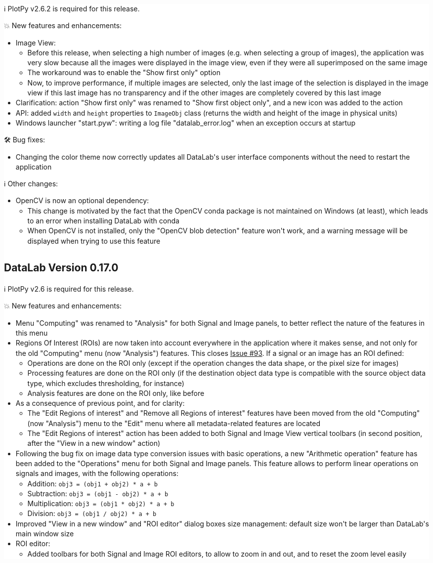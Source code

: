 ℹ️ PlotPy v2.6.2 is required for this release.

💥 New features and enhancements:

* Image View:
  * Before this release, when selecting a high number of images (e.g. when selecting a group of images), the application was very slow because all the images were displayed in the image view, even if they were all superimposed on the same image
  * The workaround was to enable the "Show first only" option
  * Now, to improve performance, if multiple images are selected, only the last image of the selection is displayed in the image view if this last image has no transparency and if the other images are completely covered by this last image
* Clarification: action "Show first only" was renamed to "Show first object only", and a new icon was added to the action
* API: added `width` and `height` properties to `ImageObj` class (returns the width and height of the image in physical units)
* Windows launcher "start.pyw": writing a log file "datalab_error.log" when an exception occurs at startup

🛠️ Bug fixes:

* Changing the color theme now correctly updates all DataLab's user interface components without the need to restart the application

ℹ️ Other changes:

* OpenCV is now an optional dependency:
  * This change is motivated by the fact that the OpenCV conda package is not maintained on Windows (at least), which leads to an error when installing DataLab with conda
  * When OpenCV is not installed, only the "OpenCV blob detection" feature won't work, and a warning message will be displayed when trying to use this feature

## DataLab Version 0.17.0 ##

ℹ️ PlotPy v2.6 is required for this release.

💥 New features and enhancements:

* Menu "Computing" was renamed to "Analysis" for both Signal and Image panels, to better reflect the nature of the features in this menu
* Regions Of Interest (ROIs) are now taken into account everywhere in the application where it makes sense, and not only for the old "Computing" menu (now "Analysis") features. This closes [Issue #93](https://github.com/DataLab-Platform/DataLab/issues/93). If a signal or an image has an ROI defined:
  * Operations are done on the ROI only (except if the operation changes the data shape, or the pixel size for images)
  * Processing features are done on the ROI only (if the destination object data type is compatible with the source object data type, which excludes thresholding, for instance)
  * Analysis features are done on the ROI only, like before
* As a consequence of previous point, and for clarity:
  * The "Edit Regions of interest" and "Remove all Regions of interest" features have been moved from the old "Computing" (now "Analysis") menu to the "Edit" menu where all metadata-related features are located
  * The "Edit Regions of interest" action has been added to both Signal and Image View vertical toolbars (in second position, after the "View in a new window" action)
* Following the bug fix on image data type conversion issues with basic operations, a new "Arithmetic operation" feature has been added to the "Operations" menu for both Signal and Image panels. This feature allows to perform linear operations on signals and images, with the following operations:
  * Addition: ``obj3 = (obj1 + obj2) * a + b``
  * Subtraction: ``obj3 = (obj1 - obj2) * a + b``
  * Multiplication: ``obj3 = (obj1 * obj2) * a + b``
  * Division: ``obj3 = (obj1 / obj2) * a + b``
* Improved "View in a new window" and "ROI editor" dialog boxes size management: default size won't be larger than DataLab's main window size
* ROI editor:
  * Added toolbars for both Signal and Image ROI editors, to allow to zoom in and out, and to reset the zoom level easily